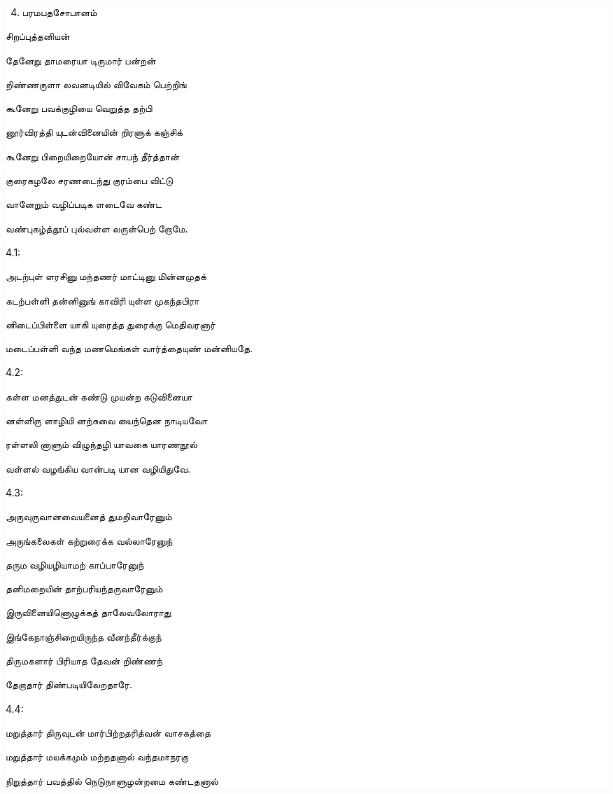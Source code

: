 4. பரமபதசோபானம்  

சிறப்புத்தனியன்  

தேனேறு தாமரையா டிருமார் பன்றன்  

றிண்ணருளா லவனடியில் விவேகம் பெற்றிங்  

கூனேறு பவக்குழியை வெறுத்த தற்பி  

னூர்விரத்தி யுடன்வினையின் றிரளுக் கஞ்சிக்  

கூனேறு பிறையிறையோன் சாபந் தீர்த்தான்  

குரைகழலே சரணடைந்து குரம்பை விட்டு  

வானேறும் வழிப்படிக ளடைவே கண்ட  

வண்புகழ்த்தூப் புல்வள்ள லருள்பெற் றோமே.  

4.1:  

அடற்புள் ளரசினு மந்தணர் மாட்டினு மின்னமுதக்  

கடற்பள்ளி தன்னினுங் காவிரி யுள்ள முகந்தபிரா  

னிடைப்பிள்ளை யாகி யுரைத்த துரைக்கு மெதிவரனார்  

மடைப்பள்ளி வந்த மணமெங்கள் வார்த்தையுண் மன்னியதே.  

4.2:  

கள்ள மனத்துடன் கண்டு முயன்ற கடுவினையா  

னள்ளிரு ளாழியி னற்சுவை யைந்தென நாடியவோ  

ரள்ளலி னாளும் விழுந்தழி யாவகை யாரணநூல்  

வள்ளல் வழங்கிய வான்படி யான வழியிதுவே.  

4.3:  

அருவுருவானவையனைத் துமறிவாரேனும்  

அருங்கலைகள் கற்றுரைக்க வல்லாரேனுந்  

தரும வழியழியாமற் காப்பாரேனுந்  

தனிமறையின் தாற்பரியந்தருவாரேனும்  

இருவினையினொழுக்கத் தாலேவலோராது  

இங்கேநாஞ்சிறையிருந்த வீனந்தீர்க்குந்  

திருமகளார் பிரியாத தேவன் றிண்ணந்  

தேறாதார் திண்படியிலேறதாரே.  

4.4:  

மறுத்தார் திருவுடன் மார்பிற்றதரித்வன் வாசகத்தை  

மறுத்தார் மயக்கமும் மற்றதனால் வந்தமாநரகு  

நிறுத்தார் பவத்தில் நெடுநாளுழன்றமை கண்டதனால்  
